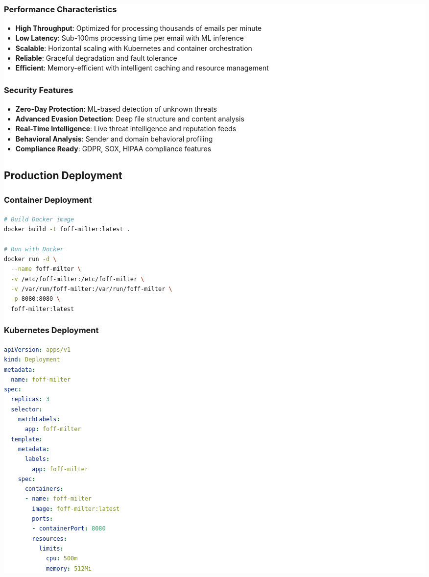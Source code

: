 ### Performance Characteristics

- **High Throughput**: Optimized for processing thousands of emails per minute
- **Low Latency**: Sub-100ms processing time per email with ML inference
- **Scalable**: Horizontal scaling with Kubernetes and container orchestration
- **Reliable**: Graceful degradation and fault tolerance
- **Efficient**: Memory-efficient with intelligent caching and resource management

### Security Features

- **Zero-Day Protection**: ML-based detection of unknown threats
- **Advanced Evasion Detection**: Deep file structure and content analysis
- **Real-Time Intelligence**: Live threat intelligence and reputation feeds
- **Behavioral Analysis**: Sender and domain behavioral profiling
- **Compliance Ready**: GDPR, SOX, HIPAA compliance features

## Production Deployment

### Container Deployment

```bash
# Build Docker image
docker build -t foff-milter:latest .

# Run with Docker
docker run -d \
  --name foff-milter \
  -v /etc/foff-milter:/etc/foff-milter \
  -v /var/run/foff-milter:/var/run/foff-milter \
  -p 8080:8080 \
  foff-milter:latest
```

### Kubernetes Deployment

```yaml
apiVersion: apps/v1
kind: Deployment
metadata:
  name: foff-milter
spec:
  replicas: 3
  selector:
    matchLabels:
      app: foff-milter
  template:
    metadata:
      labels:
        app: foff-milter
    spec:
      containers:
      - name: foff-milter
        image: foff-milter:latest
        ports:
        - containerPort: 8080
        resources:
          limits:
            cpu: 500m
            memory: 512Mi
```
